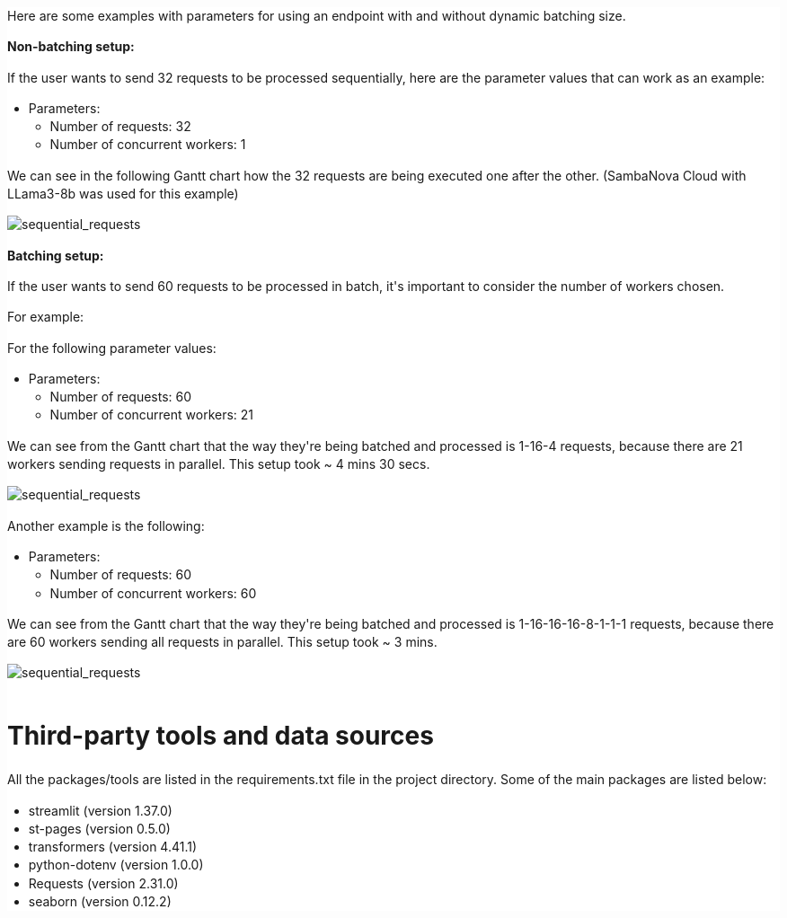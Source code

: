 Here are some examples with parameters for using an endpoint with and without dynamic batching size.

**Non-batching setup:**

If the user wants to send 32 requests to be processed sequentially, here are the parameter values that can work as an example:
- Parameters:
  - Number of requests: 32
  - Number of concurrent workers: 1

We can see in the following Gantt chart how the 32 requests are being executed one after the other. (SambaNova Cloud with LLama3-8b was used for this example)

![sequential_requests](./imgs/gantt_chart_sequential_calls.png)

**Batching setup:**

If the user wants to send 60 requests to be processed in batch, it's important to consider the number of workers chosen.

For example:

For the following parameter values:
- Parameters:
  - Number of requests: 60
  - Number of concurrent workers: 21

We can see from the Gantt chart that the way they're being batched and processed is 1-16-4 requests, because there are 21 workers sending requests in parallel. This setup took ~ 4 mins 30 secs.

![sequential_requests](./imgs/gantt_chart_batched_calls_21_workers.png)

Another example is the following:
- Parameters:
  - Number of requests: 60
  - Number of concurrent workers: 60

We can see from the Gantt chart that the way they're being batched and processed is 1-16-16-16-8-1-1-1 requests, because there are 60 workers sending all requests in parallel. This setup took ~ 3 mins.

![sequential_requests](./imgs/gantt_chart_batched_calls_60_workers.png)


# Third-party tools and data sources 

All the packages/tools are listed in the requirements.txt file in the project directory. Some of the main packages are listed below:

- streamlit (version 1.37.0)
- st-pages (version 0.5.0)
- transformers (version 4.41.1)
- python-dotenv (version 1.0.0)
- Requests (version 2.31.0)
- seaborn (version 0.12.2)
